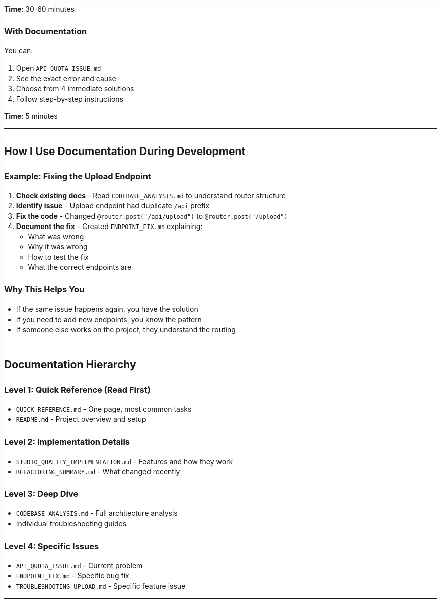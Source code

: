 **Time**: 30-60 minutes

### With Documentation
You can:
1. Open `API_QUOTA_ISSUE.md`
2. See the exact error and cause
3. Choose from 4 immediate solutions
4. Follow step-by-step instructions

**Time**: 5 minutes

---

## How I Use Documentation During Development

### Example: Fixing the Upload Endpoint

1. **Check existing docs** - Read `CODEBASE_ANALYSIS.md` to understand router structure
2. **Identify issue** - Upload endpoint had duplicate `/api` prefix
3. **Fix the code** - Changed `@router.post("/api/upload")` to `@router.post("/upload")`
4. **Document the fix** - Created `ENDPOINT_FIX.md` explaining:
   - What was wrong
   - Why it was wrong
   - How to test the fix
   - What the correct endpoints are

### Why This Helps You
- If the same issue happens again, you have the solution
- If you need to add new endpoints, you know the pattern
- If someone else works on the project, they understand the routing

---

## Documentation Hierarchy

### Level 1: Quick Reference (Read First)
- `QUICK_REFERENCE.md` - One page, most common tasks
- `README.md` - Project overview and setup

### Level 2: Implementation Details
- `STUDIO_QUALITY_IMPLEMENTATION.md` - Features and how they work
- `REFACTORING_SUMMARY.md` - What changed recently

### Level 3: Deep Dive
- `CODEBASE_ANALYSIS.md` - Full architecture analysis
- Individual troubleshooting guides

### Level 4: Specific Issues
- `API_QUOTA_ISSUE.md` - Current problem
- `ENDPOINT_FIX.md` - Specific bug fix
- `TROUBLESHOOTING_UPLOAD.md` - Specific feature issue

---